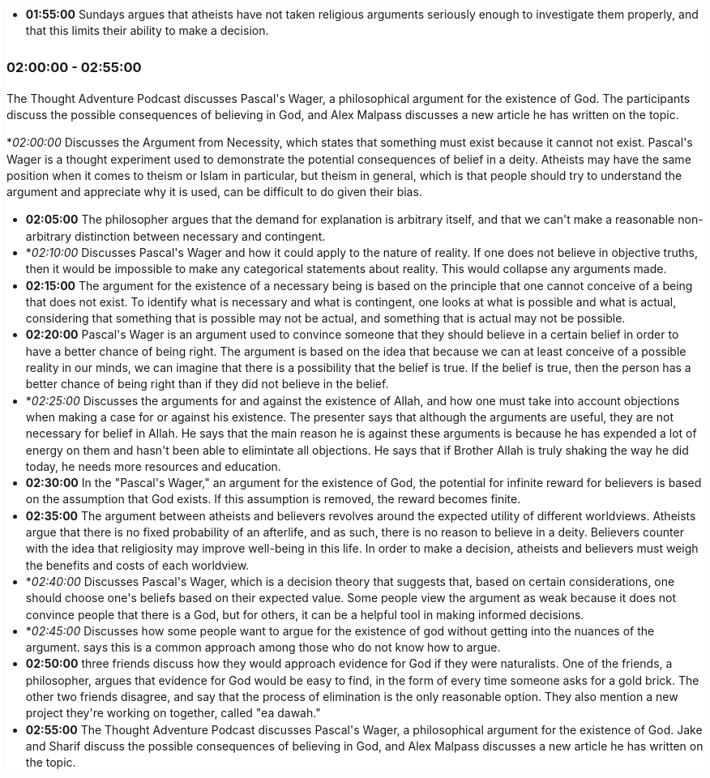 * **<a onclick="modifyYTiframeseektime('6900')">01:55:00</a>** Sundays argues that atheists have not taken religious arguments seriously enough to investigate them properly, and that this limits their ability to make a decision.
### <a onclick="modifyYTiframeseektime('7200')">02:00:00</a> - <a onclick="modifyYTiframeseektime('10500')">02:55:00</a>

The Thought Adventure Podcast discusses Pascal's Wager, a philosophical argument for the existence of God. The participants discuss the possible consequences of believing in God, and Alex Malpass discusses a new article he has written on the topic.

**<a onclick="modifyYTiframeseektime('7200')">02:00:00</a>* Discusses the Argument from Necessity, which states that something must exist because it cannot not exist. Pascal's Wager is a thought experiment used to demonstrate the potential consequences of belief in a deity. Atheists may have the same position when it comes to theism or Islam in particular, but theism in general, which is that people should try to understand the argument and appreciate why it is used, can be difficult to do given their bias.
* **<a onclick="modifyYTiframeseektime('7500')">02:05:00</a>** The philosopher argues that the demand for explanation is arbitrary itself, and that we can't make a reasonable non-arbitrary distinction between necessary and contingent.
* **<a onclick="modifyYTiframeseektime('7800')">02:10:00</a>* Discusses Pascal's Wager and how it could apply to the nature of reality. If one does not believe in objective truths, then it would be impossible to make any categorical statements about reality. This would collapse any arguments made.
* **<a onclick="modifyYTiframeseektime('8100')">02:15:00</a>** The argument for the existence of a necessary being is based on the principle that one cannot conceive of a being that does not exist. To identify what is necessary and what is contingent, one looks at what is possible and what is actual, considering that something that is possible may not be actual, and something that is actual may not be possible.
* **<a onclick="modifyYTiframeseektime('8400')">02:20:00</a>** Pascal's Wager is an argument used to convince someone that they should believe in a certain belief in order to have a better chance of being right. The argument is based on the idea that because we can at least conceive of a possible reality in our minds, we can imagine that there is a possibility that the belief is true. If the belief is true, then the person has a better chance of being right than if they did not believe in the belief.
* **<a onclick="modifyYTiframeseektime('8700')">02:25:00</a>* Discusses the arguments for and against the existence of Allah, and how one must take into account objections when making a case for or against his existence. The presenter says that although the arguments are useful, they are not necessary for belief in Allah. He says that the main reason he is against these arguments is because he has expended a lot of energy on them and hasn't been able to elimintate all objections. He says that if Brother Allah is truly shaking the way he did today, he needs more resources and education.
* **<a onclick="modifyYTiframeseektime('9000')">02:30:00</a>** In the "Pascal's Wager," an argument for the existence of God, the potential for infinite reward for believers is based on the assumption that God exists. If this assumption is removed, the reward becomes finite.
* **<a onclick="modifyYTiframeseektime('9300')">02:35:00</a>** The argument between atheists and believers revolves around the expected utility of different worldviews. Atheists argue that there is no fixed probability of an afterlife, and as such, there is no reason to believe in a deity. Believers counter with the idea that religiosity may improve well-being in this life. In order to make a decision, atheists and believers must weigh the benefits and costs of each worldview.
* **<a onclick="modifyYTiframeseektime('9600')">02:40:00</a>* Discusses Pascal's Wager, which is a decision theory that suggests that, based on certain considerations, one should choose one's beliefs based on their expected value. Some people view the argument as weak because it does not convince people that there is a God, but for others, it can be a helpful tool in making informed decisions.
* **<a onclick="modifyYTiframeseektime('9900')">02:45:00</a>* Discusses how some people want to argue for the existence of god without getting into the nuances of the argument. says this is a common approach among those who do not know how to argue.
* **<a onclick="modifyYTiframeseektime('10200')">02:50:00</a>**  three friends discuss how they would approach evidence for God if they were naturalists. One of the friends, a philosopher, argues that evidence for God would be easy to find, in the form of every time someone asks for a gold brick. The other two friends disagree, and say that the process of elimination is the only reasonable option. They also mention a new project they're working on together, called "ea dawah."
* **<a onclick="modifyYTiframeseektime('10500')">02:55:00</a>** The Thought Adventure Podcast discusses Pascal's Wager, a philosophical argument for the existence of God. Jake and Sharif discuss the possible consequences of believing in God, and Alex Malpass discusses a new article he has written on the topic.
